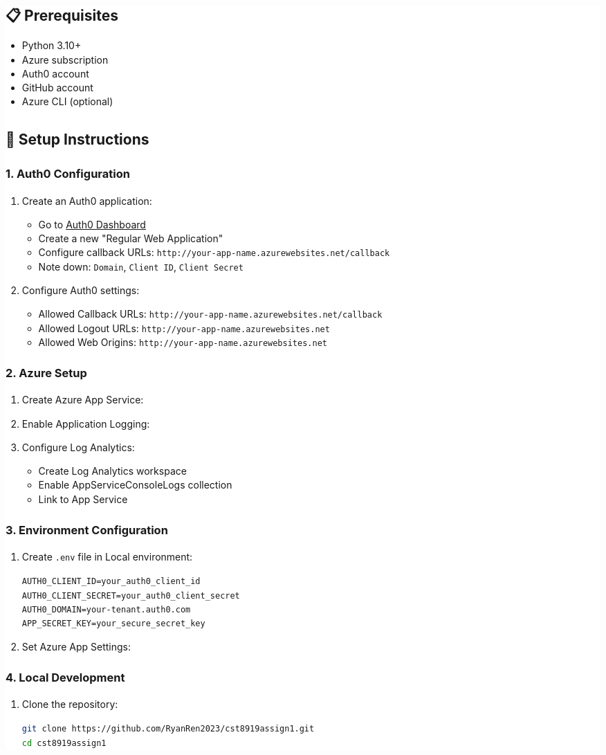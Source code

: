 
## 📋 Prerequisites

- Python 3.10+
- Azure subscription
- Auth0 account
- GitHub account
- Azure CLI (optional)

## 🚀 Setup Instructions

### 1. Auth0 Configuration

1. Create an Auth0 application:
   - Go to [Auth0 Dashboard](https://manage.auth0.com/)
   - Create a new "Regular Web Application"
   - Configure callback URLs: `http://your-app-name.azurewebsites.net/callback`
   - Note down: `Domain`, `Client ID`, `Client Secret`

2. Configure Auth0 settings:
   - Allowed Callback URLs: `http://your-app-name.azurewebsites.net/callback`
   - Allowed Logout URLs: `http://your-app-name.azurewebsites.net`
   - Allowed Web Origins: `http://your-app-name.azurewebsites.net`

### 2. Azure Setup

1. Create Azure App Service:
  
2. Enable Application Logging:

3. Configure Log Analytics:
   - Create Log Analytics workspace
   - Enable AppServiceConsoleLogs collection
   - Link to App Service

### 3. Environment Configuration

1. Create `.env` file in Local environment:
   ```env
   AUTH0_CLIENT_ID=your_auth0_client_id
   AUTH0_CLIENT_SECRET=your_auth0_client_secret
   AUTH0_DOMAIN=your-tenant.auth0.com
   APP_SECRET_KEY=your_secure_secret_key
   ```

2. Set Azure App Settings:
  

### 4. Local Development

1. Clone the repository:
   ```bash
   git clone https://github.com/RyanRen2023/cst8919assign1.git
   cd cst8919assign1
   ```

